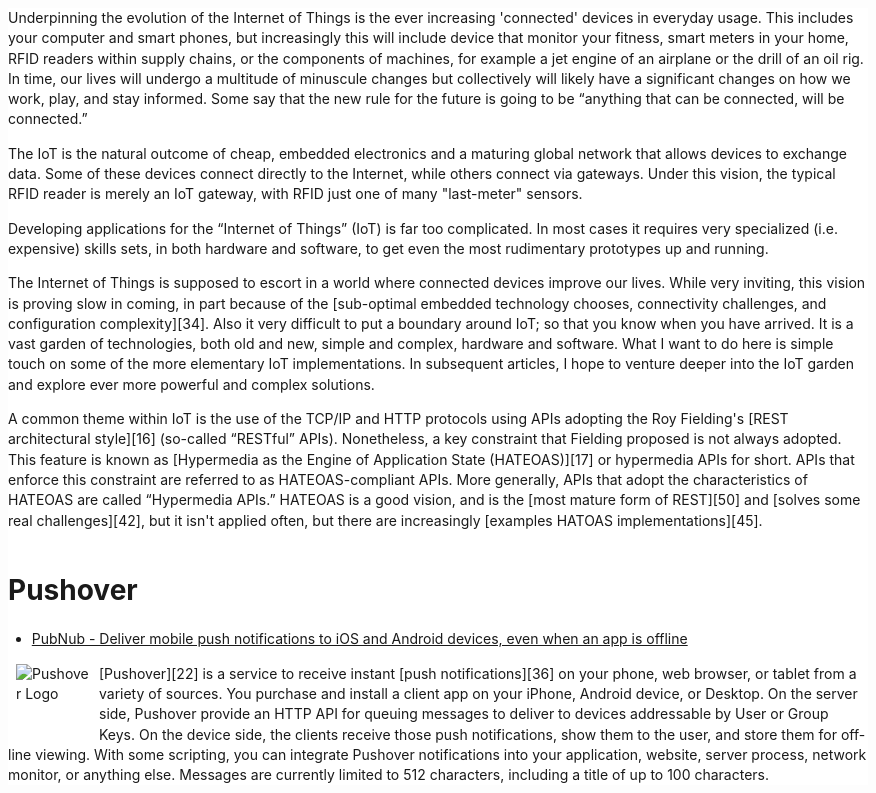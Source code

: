Underpinning the evolution of the Internet of Things is the ever increasing 'connected' devices in everyday usage.
This includes your computer and smart phones, but increasingly this will include device that
monitor your fitness, smart meters in your home, RFID readers within supply chains,
or the components of machines, for example a jet engine of an airplane or the drill of an oil rig.
In time, our lives will undergo a multitude of minuscule changes but collectively
will likely have a significant changes on how we work, play, and stay informed.
Some say that the new rule for the future is going to be
“anything that can be connected, will be connected.”

The IoT is the natural outcome of cheap,
embedded electronics and a maturing global network that allows devices to exchange data.
Some of these devices connect directly to the Internet, while others connect via gateways.
Under this vision, the typical RFID reader is merely an IoT gateway,
with RFID just one of many "last-meter" sensors.

Developing applications for the “Internet of Things” (IoT) is far too complicated.
In most cases it requires very specialized (i.e. expensive) skills sets,
in both hardware and software, to get even the most rudimentary prototypes up and running.

The Internet of Things is supposed to escort in a world where connected devices improve our lives.
While very inviting, this vision is proving slow in coming, in part because of the
[sub-optimal embedded technology chooses, connectivity challenges, and configuration complexity][34].
Also it very difficult to put a boundary around IoT;
so that you know when you have arrived.
It is a vast garden of technologies, both old and new, simple and complex, hardware and software.
What I want to do here is simple touch on some of the more elementary IoT implementations.
In subsequent articles,
I hope to venture deeper into the IoT garden and explore ever more powerful and complex solutions.

A common theme within IoT is the use of the TCP/IP and HTTP protocols using
APIs adopting the Roy Fielding's [REST architectural style][16] (so-called “RESTful” APIs).
Nonetheless, a key constraint that Fielding proposed is not always adopted.
This feature is known as [Hypermedia as the Engine of Application State (HATEOAS)][17]
or hypermedia APIs for short.
APIs that enforce this constraint are referred to as HATEOAS-compliant APIs.
More generally, APIs that adopt the characteristics of HATEOAS are called “Hypermedia APIs.”
HATEOAS is a good vision, and is the [most mature form of REST][50] and [solves some real challenges][42],
but it isn't applied often, but there are increasingly [examples HATOAS implementations][45].

# Pushover
* [PubNub - Deliver mobile push notifications to iOS and Android devices, even when an app is offline](https://www.pubnub.com/products/mobile-push/)

<a href="https://pushover.net/">
    <img class="img-rounded" style="margin: 0px 8px; float: left" title="Pushover Logo" alt="Pushover Logo" src="/images/pushover-logo.png" width="75" height="75" />
</a>
[Pushover][22] is a service to receive instant [push notifications][36]
on your phone, web browser, or tablet from a variety of sources.
You purchase and install a client app on your iPhone, Android device, or Desktop.
On the server side, Pushover provide an HTTP API for queuing messages to deliver
to devices addressable by User or Group Keys.
On the device side, the clients receive those push notifications,
show them to the user, and store them for off-line viewing.
With some scripting, you can integrate Pushover notifications into your
application, website, server process, network monitor, or anything else.
Messages are currently limited to 512 characters,
including a title of up to 100 characters.
